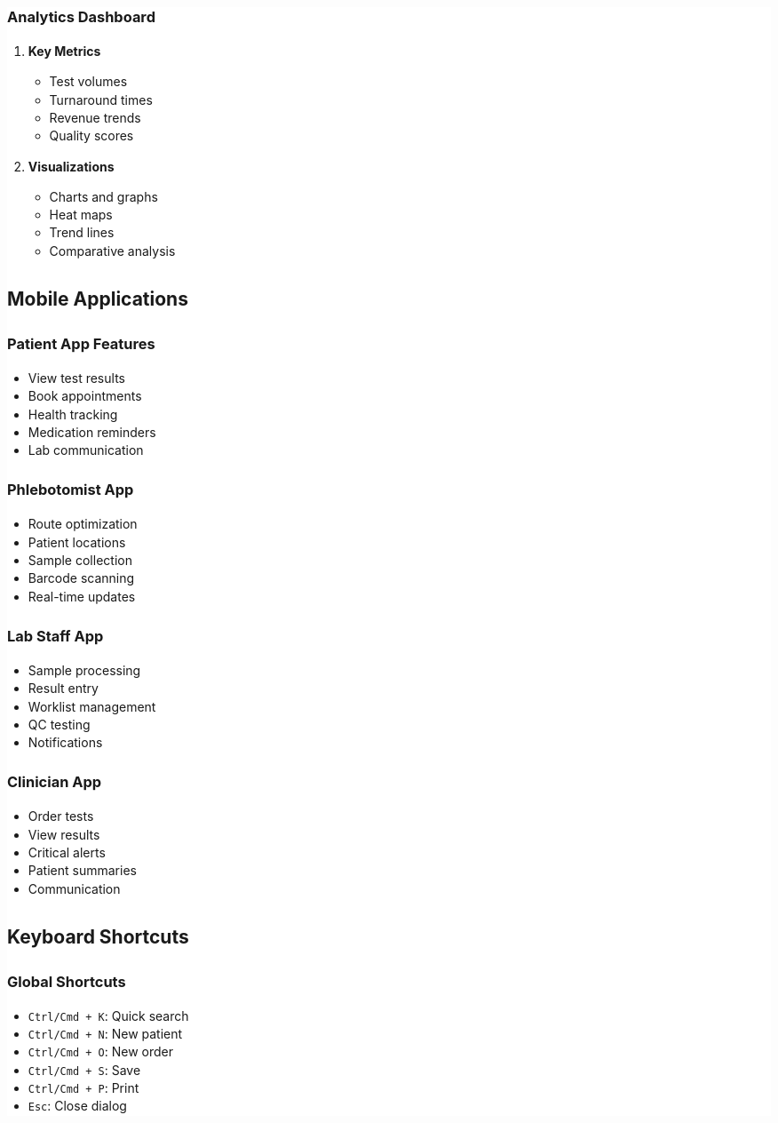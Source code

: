 ### Analytics Dashboard

1. **Key Metrics**
   - Test volumes
   - Turnaround times
   - Revenue trends
   - Quality scores

2. **Visualizations**
   - Charts and graphs
   - Heat maps
   - Trend lines
   - Comparative analysis

## Mobile Applications

### Patient App Features
- View test results
- Book appointments
- Health tracking
- Medication reminders
- Lab communication

### Phlebotomist App
- Route optimization
- Patient locations
- Sample collection
- Barcode scanning
- Real-time updates

### Lab Staff App
- Sample processing
- Result entry
- Worklist management
- QC testing
- Notifications

### Clinician App
- Order tests
- View results
- Critical alerts
- Patient summaries
- Communication

## Keyboard Shortcuts

### Global Shortcuts
- `Ctrl/Cmd + K`: Quick search
- `Ctrl/Cmd + N`: New patient
- `Ctrl/Cmd + O`: New order
- `Ctrl/Cmd + S`: Save
- `Ctrl/Cmd + P`: Print
- `Esc`: Close dialog
